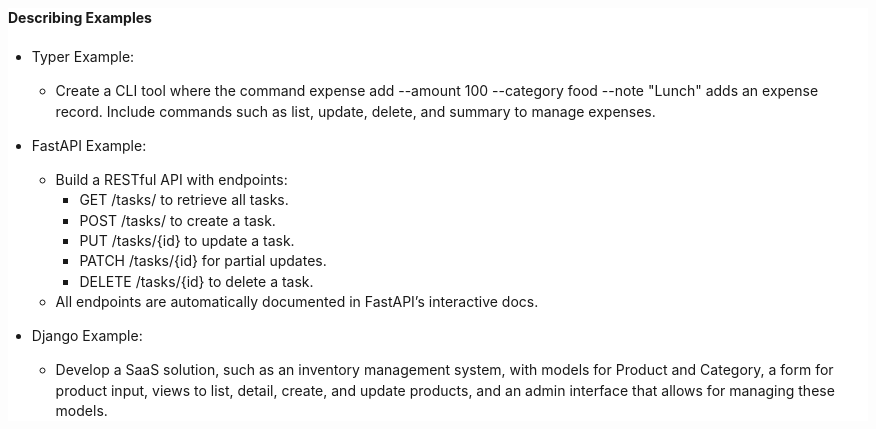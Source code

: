 #### Describing Examples

- Typer Example:
    - Create a CLI tool where the command expense add --amount 100 --category food --note "Lunch" adds an expense record. Include commands such as list, update, delete, and summary to manage expenses.

- FastAPI Example:
    - Build a RESTful API with endpoints:
        - GET /tasks/ to retrieve all tasks.
        - POST /tasks/ to create a task.
        - PUT /tasks/{id} to update a task.
        - PATCH /tasks/{id} for partial updates.
        - DELETE /tasks/{id} to delete a task.
    - All endpoints are automatically documented in FastAPI’s interactive docs.

- Django Example:
    - Develop a SaaS solution, such as an inventory management system, with models for Product and Category, a form for product input, views to list, detail, create, and update products, and an admin interface that allows for managing these models.